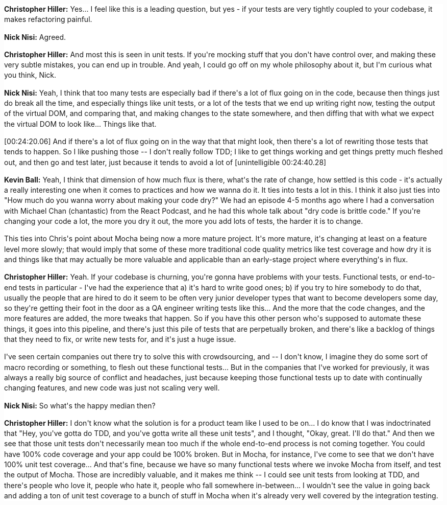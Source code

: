 **Christopher Hiller:** Yes... I feel like this is a leading question, but yes - if your tests are very tightly coupled to your codebase, it makes refactoring painful.

**Nick Nisi:** Agreed.

**Christopher Hiller:** And most this is seen in unit tests. If you're mocking stuff that you don't have control over, and making these very subtle mistakes, you can end up in trouble. And yeah, I could go off on my whole philosophy about it, but I'm curious what you think, Nick.

**Nick Nisi:** Yeah, I think that too many tests are especially bad if there's a lot of flux going on in the code, because then things just do break all the time, and especially things like unit tests, or a lot of the tests that we end up writing right now, testing the output of the virtual DOM, and comparing that, and making changes to the state somewhere, and then diffing that with what we expect the virtual DOM to look like... Things like that.

\[00:24:20.06\] And if there's a lot of flux going on in the way that that might look, then there's a lot of rewriting those tests that tends to happen. So I like pushing those -- I don't really follow TDD; I like to get things working and get things pretty much fleshed out, and then go and test later, just because it tends to avoid a lot of \[unintelligible 00:24:40.28\]

**Kevin Ball:** Yeah, I think that dimension of how much flux is there, what's the rate of change, how settled is this code - it's actually a really interesting one when it comes to practices and how we wanna do it. It ties into tests a lot in this. I think it also just ties into "How much do you wanna worry about making your code dry?" We had an episode 4-5 months ago where I had a conversation with Michael Chan (chantastic) from the React Podcast, and he had this whole talk about "dry code is brittle code." If you're changing your code a lot, the more you dry it out, the more you add lots of tests, the harder it is to change.

This ties into Chris's point about Mocha being now a more mature project. It's more mature, it's changing at least on a feature level more slowly; that would imply that some of these more traditional code quality metrics like test coverage and how dry it is and things like that may actually be more valuable and applicable than an early-stage project where everything's in flux.

**Christopher Hiller:** Yeah. If your codebase is churning, you're gonna have problems with your tests. Functional tests, or end-to-end tests in particular - I've had the experience that a) it's hard to write good ones; b) if you try to hire somebody to do that, usually the people that are hired to do it seem to be often very junior developer types that want to become developers some day, so they're getting their foot in the door as a QA engineer writing tests like this... And the more that the code changes, and the more features are added, the more tweaks that happen. So if you have this other person who's supposed to automate these things, it goes into this pipeline, and there's just this pile of tests that are perpetually broken, and there's like a backlog of things that they need to fix, or write new tests for, and it's just a huge issue.

I've seen certain companies out there try to solve this with crowdsourcing, and -- I don't know, I imagine they do some sort of macro recording or something, to flesh out these functional tests... But in the companies that I've worked for previously, it was always a really big source of conflict and headaches, just because keeping those functional tests up to date with continually changing features, and new code was just not scaling very well.

**Nick Nisi:** So what's the happy median then?

**Christopher Hiller:** I don't know what the solution is for a product team like I used to be on... I do know that I was indoctrinated that "Hey, you've gotta do TDD, and you've gotta write all these unit tests", and I thought, "Okay, great. I'll do that." And then we see that those unit tests don't necessarily mean too much if the whole end-to-end process is not coming together. You could have 100% code coverage and your app could be 100% broken. But in Mocha, for instance, I've come to see that we don't have 100% unit test coverage... And that's fine, because we have so many functional tests where we invoke Mocha from itself, and test the output of Mocha. Those are incredibly valuable, and it makes me think -- I could see unit tests from looking at TDD, and there's people who love it, people who hate it, people who fall somewhere in-between... I wouldn't see the value in going back and adding a ton of unit test coverage to a bunch of stuff in Mocha when it's already very well covered by the integration testing.

